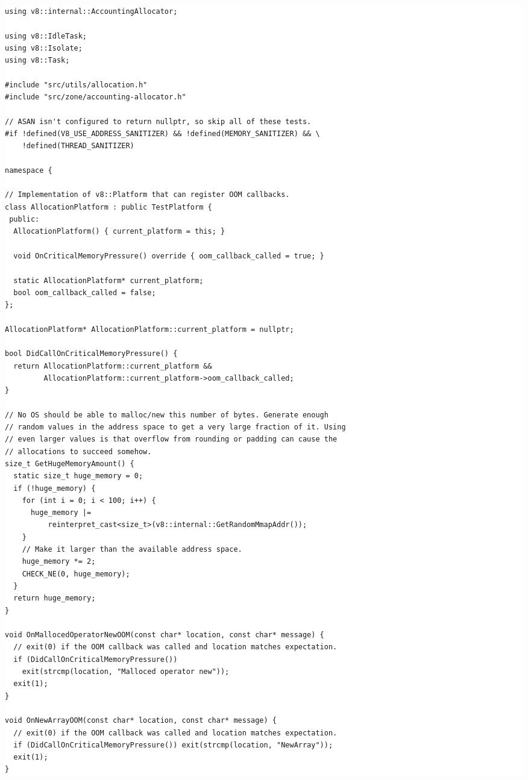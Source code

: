 ```
using v8::internal::AccountingAllocator;

using v8::IdleTask;
using v8::Isolate;
using v8::Task;

#include "src/utils/allocation.h"
#include "src/zone/accounting-allocator.h"

// ASAN isn't configured to return nullptr, so skip all of these tests.
#if !defined(V8_USE_ADDRESS_SANITIZER) && !defined(MEMORY_SANITIZER) && \
    !defined(THREAD_SANITIZER)

namespace {

// Implementation of v8::Platform that can register OOM callbacks.
class AllocationPlatform : public TestPlatform {
 public:
  AllocationPlatform() { current_platform = this; }

  void OnCriticalMemoryPressure() override { oom_callback_called = true; }

  static AllocationPlatform* current_platform;
  bool oom_callback_called = false;
};

AllocationPlatform* AllocationPlatform::current_platform = nullptr;

bool DidCallOnCriticalMemoryPressure() {
  return AllocationPlatform::current_platform &&
         AllocationPlatform::current_platform->oom_callback_called;
}

// No OS should be able to malloc/new this number of bytes. Generate enough
// random values in the address space to get a very large fraction of it. Using
// even larger values is that overflow from rounding or padding can cause the
// allocations to succeed somehow.
size_t GetHugeMemoryAmount() {
  static size_t huge_memory = 0;
  if (!huge_memory) {
    for (int i = 0; i < 100; i++) {
      huge_memory |=
          reinterpret_cast<size_t>(v8::internal::GetRandomMmapAddr());
    }
    // Make it larger than the available address space.
    huge_memory *= 2;
    CHECK_NE(0, huge_memory);
  }
  return huge_memory;
}

void OnMallocedOperatorNewOOM(const char* location, const char* message) {
  // exit(0) if the OOM callback was called and location matches expectation.
  if (DidCallOnCriticalMemoryPressure())
    exit(strcmp(location, "Malloced operator new"));
  exit(1);
}

void OnNewArrayOOM(const char* location, const char* message) {
  // exit(0) if the OOM callback was called and location matches expectation.
  if (DidCallOnCriticalMemoryPressure()) exit(strcmp(location, "NewArray"));
  exit(1);
}
```